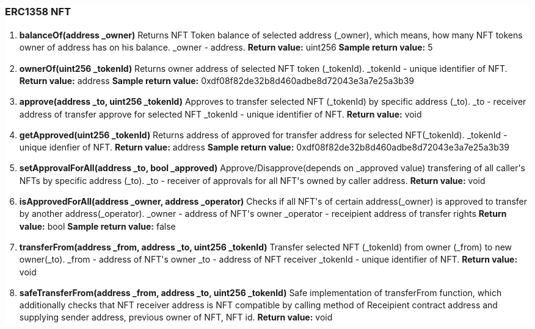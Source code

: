 ### ERC1358 NFT

1.  **balanceOf(address _owner)**
Returns NFT Token balance of selected address (_owner), which means, how many NFT tokens owner of address has on his balance. 
_owner - address.
**Return value:** uint256
**Sample return value:** 5

2.  **ownerOf(uint256 _tokenId)**
Returns owner address of selected NFT token (_tokenId). 
_tokenId - unique identifier of NFT.
**Return value:** address
**Sample return value:** 0xdf08f82de32b8d460adbe8d72043e3a7e25a3b39

3. **approve(address _to, uint256 _tokenId)**
Approves to transfer selected NFT (_tokenId) by specific address (_to). 
_to - receiver address of transfer approve for selected NFT 
_tokenId - unique identifier of NFT.
**Return value:** void

4.  **getApproved(uint256 _tokenId)**
Returns address of approved for transfer address for selected NFT(_tokenId). 
_tokenId - unique idenfier of NFT.
**Return value:** address
**Sample return value:** 0xdf08f82de32b8d460adbe8d72043e3a7e25a3b39

5.  **setApprovalForAll(address _to, bool _approved)**
Approve/Disapprove(depends on _approved value) transfering of all caller's NFTs by specific address (_to). 
_to - receiver of approvals for all NFT's owned by caller address.
**Return value:** void

6.  **isApprovedForAll(address _owner, address _operator)**
Checks if all NFT's of certain address(_owner) is approved to transfer by another address(_operator).
 _owner - address of NFT's owner 
 _operator - receipient address of transfer rights
**Return value:** bool
**Sample return value:** false

7.  **transferFrom(address _from, address _to, uint256 _tokenId)**
Transfer selected NFT (_tokenId) from owner (_from) to new owner(_to).
_from - address of NFT's owner 
_to - address of NFT receiver 
_tokenId - unique identifier of NFT.
**Return value:** void

8.  **safeTransferFrom(address _from, address _to, uint256 _tokenId)**
Safe implementation of transferFrom function, which additionally checks that NFT receiver address is NFT compatible by calling method of Receipient contract address and supplying sender address, previous owner of NFT, NFT id.
**Return value:** void
